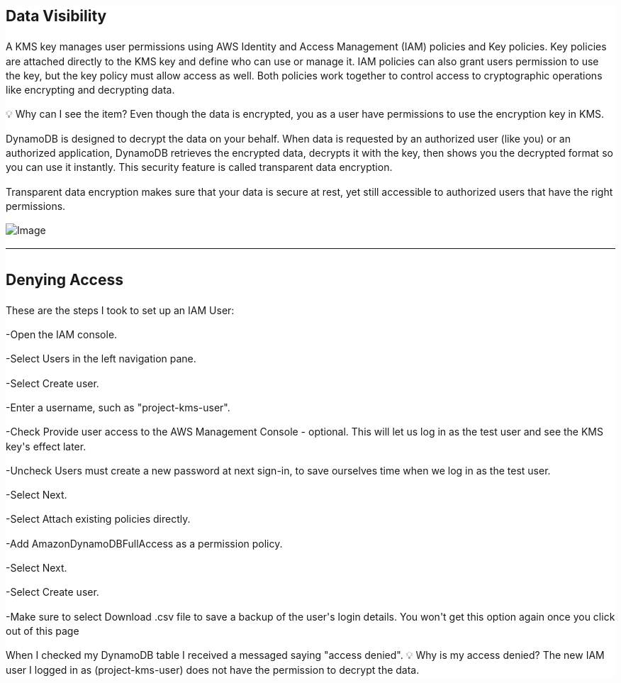 
## Data Visibility

A KMS key manages user permissions using AWS Identity and Access Management (IAM) policies and Key policies. Key policies are attached directly to the KMS key and define who can use or manage it. IAM policies can also grant users permission to use the key, but the key policy must allow access as well. Both policies work together to control access to cryptographic operations like encrypting and decrypting data.

💡 Why can I see the item?
Even though the data is encrypted, you as a user have permissions to use the encryption key in KMS.

DynamoDB is designed to decrypt the data on your behalf. When data is requested by an authorized user (like you) or an authorized application, DynamoDB retrieves the encrypted data, decrypts it with the key, then shows you the decrypted format so you can use it instantly. This security feature is called transparent data encryption.

Transparent data encryption makes sure that your data is secure at rest, yet still accessible to authorized users that have the right permissions.

![Image](http://learn.nextwork.org/authentic_azure_zealous_melon/uploads/aws-security-kms_c0d1e2f3)

---

## Denying Access

These are the steps I took to set up an IAM User: 

-Open the IAM console.

-Select Users in the left navigation pane.

-Select Create user.

-Enter a username, such as "project-kms-user".

-Check Provide user access to the AWS Management Console - optional. This will let us log in as the test user and see the KMS key's effect later.

-Uncheck Users must create a new password at next sign-in,  to save ourselves time when we log in as the test user.

-Select Next.

-Select Attach existing policies directly.

-Add AmazonDynamoDBFullAccess as a permission policy.

-Select Next.

-Select Create user.

-Make sure to select Download .csv file to save a backup of the user's login details. You won't get this option again once you click out of this page




When I checked my DynamoDB table I received a messaged saying "access denied". 
💡 Why is my access denied?
The new IAM user I logged in as (project-kms-user) does not have the permission to decrypt the data.
